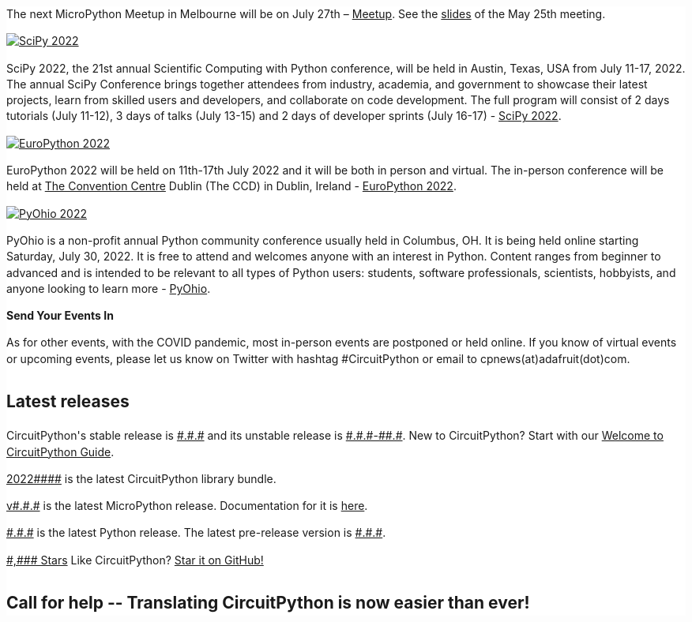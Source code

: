 The next MicroPython Meetup in Melbourne will be on July 27th – [Meetup](https://www.meetup.com/MicroPython-Meetup/). See the [slides](https://docs.google.com/presentation/d/e/2PACX-1vROLMO--AXdxJTwvsxFbZqIGFAHVbm9YF_AJdVLdHqrjB0C7FJEgNm5QS27PKLvQSO0y3Do74Wlsn2F/pub?start=false&loop=false&delayms=3000&slide=id.p) of the May 25th meeting.

[![SciPy 2022](../assets/20220705/20220705scipy.jpg)](https://www.scipy2022.scipy.org/)

SciPy 2022, the 21st annual Scientific Computing with Python conference, will be held in Austin, Texas, USA from July 11-17, 2022. The annual SciPy Conference brings together attendees from industry, academia, and government to showcase their latest projects, learn from skilled users and developers, and collaborate on code development. The full program will consist of 2 days tutorials (July 11-12), 3 days of talks (July 13-15) and 2 days of developer sprints (July 16-17) - [SciPy 2022](https://www.scipy2022.scipy.org/).

[![EuroPython 2022](../assets/20220705/europy2022.png)](https://ep2022.europython.eu/)

EuroPython 2022 will be held on 11th-17th July 2022 and it will be both in person and virtual. The in-person conference will be held at [The Convention Centre](https://www.theccd.ie/) Dublin (The CCD) in Dublin, Ireland - [EuroPython 2022](https://ep2022.europython.eu/).

[![PyOhio 2022](../assets/20220705/pyohio.png)](https://www.pyohio.org/2022/)

PyOhio is a non-profit annual Python community conference usually held in Columbus, OH. It is being held online starting Saturday, July 30, 2022. It is free to attend and welcomes anyone with an interest in Python. Content ranges from beginner to advanced and is intended to be relevant to all types of Python users: students, software professionals, scientists, hobbyists, and anyone looking to learn more - [PyOhio](https://www.pyohio.org/2022/).

**Send Your Events In**

As for other events, with the COVID pandemic, most in-person events are postponed or held online. If you know of virtual events or upcoming events, please let us know on Twitter with hashtag #CircuitPython or email to cpnews(at)adafruit(dot)com.

## Latest releases

CircuitPython's stable release is [#.#.#](https://github.com/adafruit/circuitpython/releases/latest) and its unstable release is [#.#.#-##.#](https://github.com/adafruit/circuitpython/releases). New to CircuitPython? Start with our [Welcome to CircuitPython Guide](https://learn.adafruit.com/welcome-to-circuitpython).

[2022####](https://github.com/adafruit/Adafruit_CircuitPython_Bundle/releases/latest) is the latest CircuitPython library bundle.

[v#.#.#](https://micropython.org/download) is the latest MicroPython release. Documentation for it is [here](http://docs.micropython.org/en/latest/pyboard/).

[#.#.#](https://www.python.org/downloads/) is the latest Python release. The latest pre-release version is [#.#.#](https://www.python.org/download/pre-releases/).

[#,### Stars](https://github.com/adafruit/circuitpython/stargazers) Like CircuitPython? [Star it on GitHub!](https://github.com/adafruit/circuitpython)

## Call for help -- Translating CircuitPython is now easier than ever!
